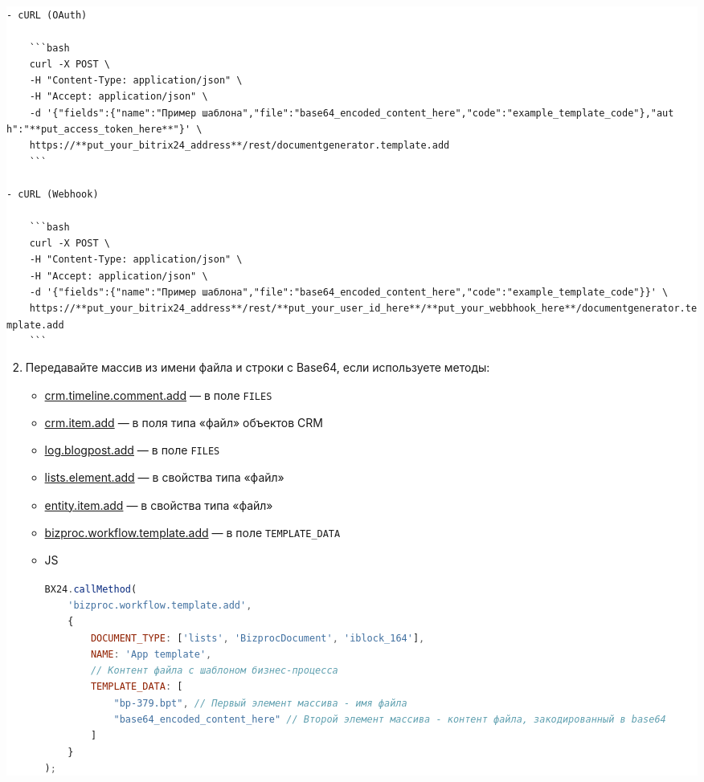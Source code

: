     - cURL (OAuth)

        ```bash
        curl -X POST \
        -H "Content-Type: application/json" \
        -H "Accept: application/json" \
        -d '{"fields":{"name":"Пример шаблона","file":"base64_encoded_content_here","code":"example_template_code"},"auth":"**put_access_token_here**"}' \
        https://**put_your_bitrix24_address**/rest/documentgenerator.template.add
        ```

    - cURL (Webhook)

        ```bash
        curl -X POST \
        -H "Content-Type: application/json" \
        -H "Accept: application/json" \
        -d '{"fields":{"name":"Пример шаблона","file":"base64_encoded_content_here","code":"example_template_code"}}' \
        https://**put_your_bitrix24_address**/rest/**put_your_user_id_here**/**put_your_webbhook_here**/documentgenerator.template.add
        ```

    

2. Передавайте массив из имени файла и строки с Bаse64, если используете методы:

   - [crm.timeline.comment.add](../crm/timeline/comments/crm-timeline-comment-add.md) — в поле `FILES`

   - [crm.item.add](../crm/universal/crm-item-add.md) — в поля типа «файл» объектов CRM

   - [log.blogpost.add](../log/log-blogpost-add.md) — в поле `FILES`

   - [lists.element.add](../lists/elements/lists-element-add.md) — в свойства типа «файл»

   - [entity.item.add](../entity/items/entity-item-add.md) — в свойства типа «файл»

   - [bizproc.workflow.template.add](../bizproc/template/bizproc-workflow-template-add.md) — в поле `TEMPLATE_DATA`


    

    - JS
    
        ```JavaScript
        BX24.callMethod(
            'bizproc.workflow.template.add',
            {
                DOCUMENT_TYPE: ['lists', 'BizprocDocument', 'iblock_164'],
                NAME: 'App template', 
                // Контент файла с шаблоном бизнес-процесса
                TEMPLATE_DATA: [   
                    "bp-379.bpt", // Первый элемент массива - имя файла
                    "base64_encoded_content_here" // Второй элемент массива - контент файла, закодированный в base64
                ]
            }
        );
        ```

